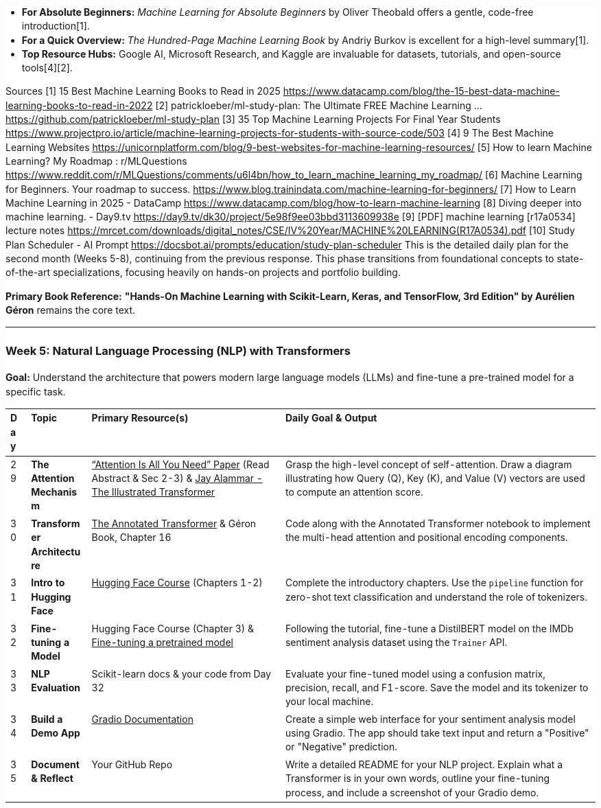 *   **For Absolute Beginners:** *Machine Learning for Absolute Beginners* by Oliver Theobald offers a gentle, code-free introduction[1].
*   **For a Quick Overview:** *The Hundred-Page Machine Learning Book* by Andriy Burkov is excellent for a high-level summary[1].
*   **Top Resource Hubs:** Google AI, Microsoft Research, and Kaggle are invaluable for datasets, tutorials, and open-source tools[4][2].

Sources
[1] 15 Best Machine Learning Books to Read in 2025 https://www.datacamp.com/blog/the-15-best-data-machine-learning-books-to-read-in-2022
[2] patrickloeber/ml-study-plan: The Ultimate FREE Machine Learning ... https://github.com/patrickloeber/ml-study-plan
[3] 35 Top Machine Learning Projects For Final Year Students https://www.projectpro.io/article/machine-learning-projects-for-students-with-source-code/503
[4] 9 The Best Machine Learning Websites https://unicornplatform.com/blog/9-best-websites-for-machine-learning-resources/
[5] How to learn Machine Learning? My Roadmap : r/MLQuestions https://www.reddit.com/r/MLQuestions/comments/u6l4bn/how_to_learn_machine_learning_my_roadmap/
[6] Machine Learning for Beginners. Your roadmap to success. https://www.blog.trainindata.com/machine-learning-for-beginners/
[7] How to Learn Machine Learning in 2025 - DataCamp https://www.datacamp.com/blog/how-to-learn-machine-learning
[8] Diving deeper into machine learning. - Day9.tv https://day9.tv/dk30/project/5e98f9ee03bbd3113609938e
[9] [PDF] machine learning [r17a0534] lecture notes https://mrcet.com/downloads/digital_notes/CSE/IV%20Year/MACHINE%20LEARNING(R17A0534).pdf
[10] Study Plan Scheduler - AI Prompt https://docsbot.ai/prompts/education/study-plan-scheduler
This is the detailed daily plan for the second month (Weeks 5-8), continuing from the previous response. This phase transitions from foundational concepts to state-of-the-art specializations, focusing heavily on hands-on projects and portfolio building.

**Primary Book Reference:** **"Hands-On Machine Learning with Scikit-Learn, Keras, and TensorFlow, 3rd Edition" by Aurélien Géron** remains the core text.

---

### **Week 5: Natural Language Processing (NLP) with Transformers**
**Goal:** Understand the architecture that powers modern large language models (LLMs) and fine-tune a pre-trained model for a specific task.

| Day | Topic | Primary Resource(s) | Daily Goal & Output |
| :-- | :--- | :--- | :--- |
| 29 | **The Attention Mechanism**| [“Attention Is All You Need” Paper](https://arxiv.org/abs/1706.03762) (Read Abstract & Sec 2-3) & [Jay Alammar - The Illustrated Transformer](http://jalammar.github.io/illustrated-transformer/) | Grasp the high-level concept of self-attention. Draw a diagram illustrating how Query (Q), Key (K), and Value (V) vectors are used to compute an attention score. |
| 30 | **Transformer Architecture** | [The Annotated Transformer](http://nlp.seas.harvard.edu/2018/04/03/attention.html) & Géron Book, Chapter 16 | Code along with the Annotated Transformer notebook to implement the multi-head attention and positional encoding components. |
| 31 | **Intro to Hugging Face** | [Hugging Face Course](https://huggingface.co/course/chapter1/1) (Chapters 1-2) | Complete the introductory chapters. Use the `pipeline` function for zero-shot text classification and understand the role of tokenizers. |
| 32 | **Fine-tuning a Model**| Hugging Face Course (Chapter 3) & [Fine-tuning a pretrained model](https://huggingface.co/docs/transformers/training) | Following the tutorial, fine-tune a DistilBERT model on the IMDb sentiment analysis dataset using the `Trainer` API. |
| 33 | **NLP Evaluation** | Scikit-learn docs & your code from Day 32 | Evaluate your fine-tuned model using a confusion matrix, precision, recall, and F1-score. Save the model and its tokenizer to your local machine. |
| 34 | **Build a Demo App** | [Gradio Documentation](https://www.gradio.app/guides/quickstart) | Create a simple web interface for your sentiment analysis model using Gradio. The app should take text input and return a "Positive" or "Negative" prediction. |
| 35 | **Document & Reflect** | Your GitHub Repo | Write a detailed README for your NLP project. Explain what a Transformer is in your own words, outline your fine-tuning process, and include a screenshot of your Gradio demo. |
